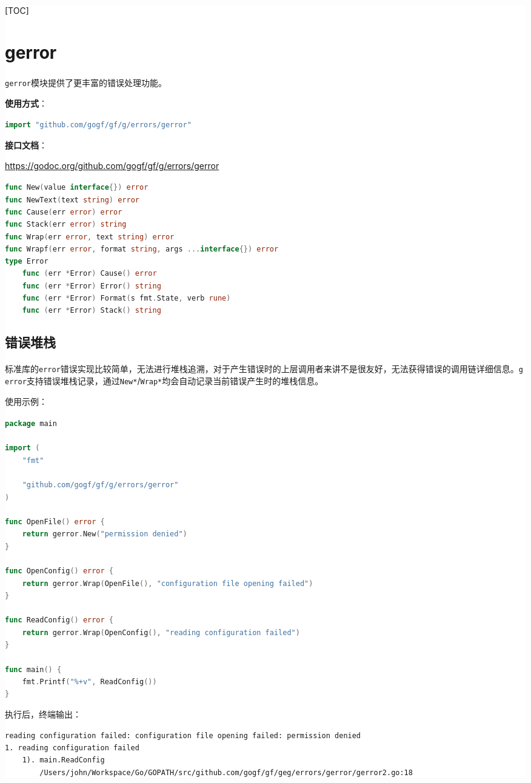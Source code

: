[TOC]

# gerror

`gerror`模块提供了更丰富的错误处理功能。

**使用方式**：
```go
import "github.com/gogf/gf/g/errors/gerror"
```

**接口文档**：

https://godoc.org/github.com/gogf/gf/g/errors/gerror

```go
func New(value interface{}) error
func NewText(text string) error
func Cause(err error) error
func Stack(err error) string
func Wrap(err error, text string) error
func Wrapf(err error, format string, args ...interface{}) error
type Error
    func (err *Error) Cause() error
    func (err *Error) Error() string
    func (err *Error) Format(s fmt.State, verb rune)
    func (err *Error) Stack() string
```

## 错误堆栈

标准库的`error`错误实现比较简单，无法进行堆栈追溯，对于产生错误时的上层调用者来讲不是很友好，无法获得错误的调用链详细信息。`gerror`支持错误堆栈记录，通过`New*`/`Wrap*`均会自动记录当前错误产生时的堆栈信息。

使用示例：
```go
package main

import (
	"fmt"

	"github.com/gogf/gf/g/errors/gerror"
)

func OpenFile() error {
	return gerror.New("permission denied")
}

func OpenConfig() error {
	return gerror.Wrap(OpenFile(), "configuration file opening failed")
}

func ReadConfig() error {
	return gerror.Wrap(OpenConfig(), "reading configuration failed")
}

func main() {
	fmt.Printf("%+v", ReadConfig())
}
```
执行后，终端输出：
```html
reading configuration failed: configuration file opening failed: permission denied
1. reading configuration failed
    1). main.ReadConfig
        /Users/john/Workspace/Go/GOPATH/src/github.com/gogf/gf/geg/errors/gerror/gerror2.go:18
```